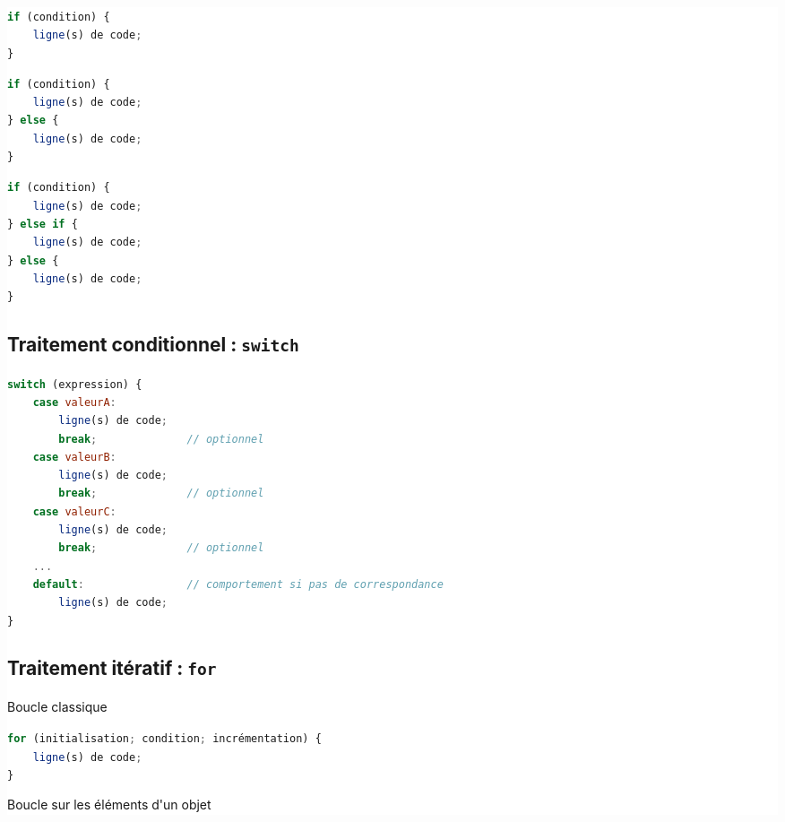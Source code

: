 ```js
if (condition) {
    ligne(s) de code;
}
```

```js
if (condition) {
    ligne(s) de code;
} else {
    ligne(s) de code;
}
```

```js
if (condition) {
    ligne(s) de code;
} else if {
    ligne(s) de code;
} else {
    ligne(s) de code;
}
```

## Traitement conditionnel : `switch`

```js
switch (expression) {
    case valeurA:
        ligne(s) de code;
        break;              // optionnel
    case valeurB:
        ligne(s) de code;
        break;              // optionnel
    case valeurC:
        ligne(s) de code;
        break;              // optionnel
    ...
    default:                // comportement si pas de correspondance
        ligne(s) de code;
}
```

## Traitement itératif : `for`

Boucle classique

```js
for (initialisation; condition; incrémentation) {
    ligne(s) de code;
}
```

Boucle sur les éléments d'un objet
